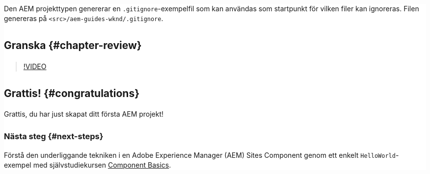 Den AEM projekttypen genererar en `.gitignore`-exempelfil som kan användas som startpunkt för vilken filer kan ignoreras. Filen genereras på `<src>/aem-guides-wknd/.gitignore`.

## Granska {#chapter-review}

>[!VIDEO](https://video.tv.adobe.com/v/30153/?quality=12&learn=on)

## Grattis! {#congratulations}

Grattis, du har just skapat ditt första AEM projekt!

### Nästa steg {#next-steps}

Förstå den underliggande tekniken i en Adobe Experience Manager (AEM) Sites Component genom ett enkelt `HelloWorld`-exempel med självstudiekursen [Component Basics](component-basics.md).
